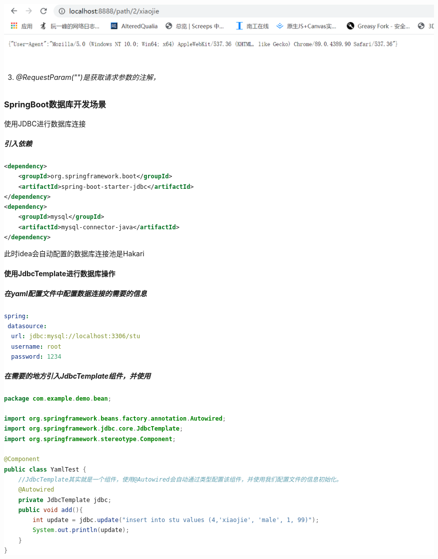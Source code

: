    ![image-20210328173740771](SpringBoot.assets/image-20210328173740771.png) 

   3. ###### @RequestParam("")是获取请求参数的注解，

### SpringBoot数据库开发场景

使用JDBC进行数据库连接

##### 引入依赖

```xml
<dependency>
    <groupId>org.springframework.boot</groupId>
    <artifactId>spring-boot-starter-jdbc</artifactId>
</dependency>
<dependency>
    <groupId>mysql</groupId>
    <artifactId>mysql-connector-java</artifactId>
</dependency>
```

此时idea会自动配置的数据库连接池是Hakari

#### 使用JdbcTemplate进行数据库操作

##### 在yaml配置文件中配置数据连接的需要的信息

```yaml
spring:
 datasource:
  url: jdbc:mysql://localhost:3306/stu
  username: root  
  password: 1234
```

##### 在需要的地方引入JdbcTemplate组件，并使用

```java
package com.example.demo.bean;

import org.springframework.beans.factory.annotation.Autowired;
import org.springframework.jdbc.core.JdbcTemplate;
import org.springframework.stereotype.Component;

@Component
public class YamlTest {
    //JdbcTemplate其实就是一个组件，使用@Autowired会自动通过类型配置该组件，并使用我们配置文件的信息初始化。
    @Autowired
    private JdbcTemplate jdbc;
    public void add(){
        int update = jdbc.update("insert into stu values (4,'xiaojie', 'male', 1, 99)");
        System.out.println(update);
    }
}
```

